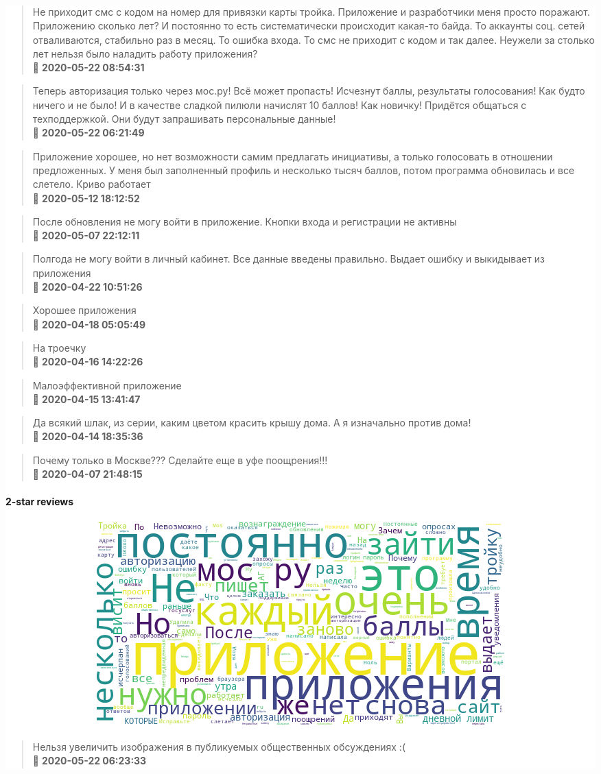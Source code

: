 > Не приходит смс с кодом на номер для привязки карты тройка. Приложение и разработчики меня просто поражают. Приложению сколько лет? И постоянно то есть систематически происходит какая-то байда. То аккаунты соц. сетей отваливаются, стабильно раз в месяц. То ошибка входа. То смс не приходит с кодом и так далее. Неужели за столько лет нельзя было наладить работу приложения?<br> :date: __2020-05-22 08:54:31__

> Теперь авторизация только через мос.ру! Всё может пропасть! Исчезнут баллы, результаты голосования! Как будто ничего и не было! И в качестве сладкой пилюли начислят 10 баллов! Как новичку! Придётся общаться с техподдержкой. Они будут запрашивать персональные данные!<br> :date: __2020-05-22 06:21:49__

> Приложение хорошее, но нет возможности самим предлагать инициативы, а только голосовать в отношении предложенных. У меня был заполненный профиль и несколько тысяч баллов, потом программа обновилась и все слетело. Криво работает<br> :date: __2020-05-12 18:12:52__

> После обновления не могу войти в приложение. Кнопки входа и регистрации не активны<br> :date: __2020-05-07 22:12:11__

> Полгода не могу войти в личный кабинет. Все данные введены правильно. Выдает ошибку и выкидывает из приложения<br> :date: __2020-04-22 10:51:26__

> Хорошее приложения<br> :date: __2020-04-18 05:05:49__

> На троечку<br> :date: __2020-04-16 14:22:26__

> Малоэффективной приложение<br> :date: __2020-04-15 13:41:47__

> Да всякий шлак, из серии, каким цветом красить крышу дома. А я изначально против дома!<br> :date: __2020-04-14 18:35:36__

> Почему только в Москве??? Сделайте еще в уфе поощрения!!!<br> :date: __2020-04-07 21:48:15__



#### 2-star reviews

<p align="center">
<img src="2_star_reviews_wordcloud.png" alt="ru.mos.polls 2 reviews"/>
</p>

> Нельзя увеличить изображения в публикуемых общественных обсуждениях :(<br> :date: __2020-05-22 06:23:33__
